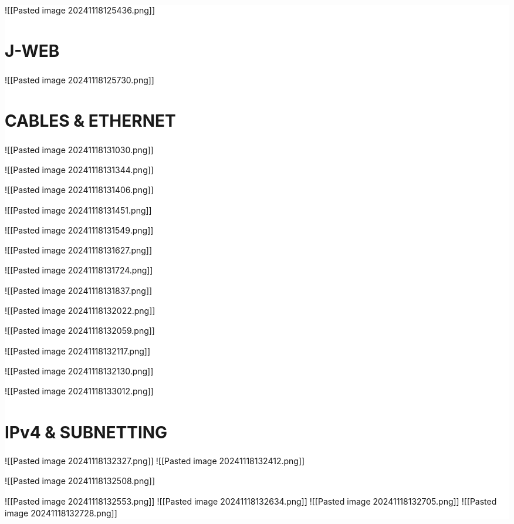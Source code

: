 ![[Pasted image 20241118125436.png]]
# J-WEB
![[Pasted image 20241118125730.png]]

# CABLES & ETHERNET
![[Pasted image 20241118131030.png]]

![[Pasted image 20241118131344.png]]

![[Pasted image 20241118131406.png]]

![[Pasted image 20241118131451.png]]

![[Pasted image 20241118131549.png]]

![[Pasted image 20241118131627.png]]

![[Pasted image 20241118131724.png]]

![[Pasted image 20241118131837.png]]

![[Pasted image 20241118132022.png]]


![[Pasted image 20241118132059.png]]

![[Pasted image 20241118132117.png]]


![[Pasted image 20241118132130.png]]

![[Pasted image 20241118133012.png]]


# IPv4 & SUBNETTING
![[Pasted image 20241118132327.png]]
![[Pasted image 20241118132412.png]]

![[Pasted image 20241118132508.png]]

![[Pasted image 20241118132553.png]]
![[Pasted image 20241118132634.png]]
![[Pasted image 20241118132705.png]]
![[Pasted image 20241118132728.png]]
